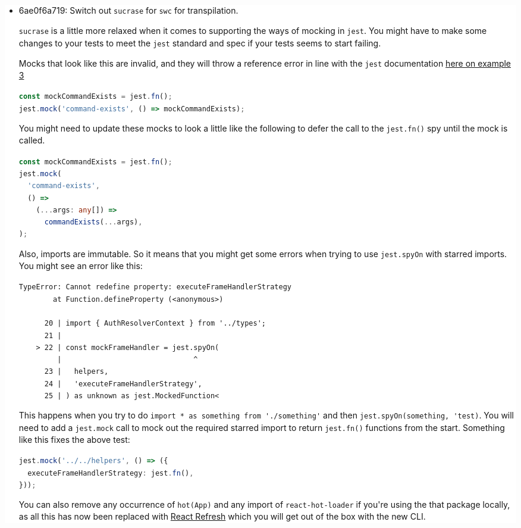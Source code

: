 - 6ae0f6a719: Switch out `sucrase` for `swc` for transpilation.

  `sucrase` is a little more relaxed when it comes to supporting the ways of mocking in `jest`. You might have to make some changes to your tests to meet the `jest` standard and spec if your tests seems to start failing.

  Mocks that look like this are invalid, and they will throw a reference error in line with the `jest` documentation [here on example 3](https://jestjs.io/docs/es6-class-mocks#calling-jestmock-with-the-module-factory-parameter)

  ```ts
  const mockCommandExists = jest.fn();
  jest.mock('command-exists', () => mockCommandExists);
  ```

  You might need to update these mocks to look a little like the following to defer the call to the `jest.fn()` spy until the mock is called.

  ```ts
  const mockCommandExists = jest.fn();
  jest.mock(
    'command-exists',
    () =>
      (...args: any[]) =>
        commandExists(...args),
  );
  ```

  Also, imports are immutable. So it means that you might get some errors when trying to use `jest.spyOn` with starred imports. You might see an error like this:

  ```log
  TypeError: Cannot redefine property: executeFrameHandlerStrategy
          at Function.defineProperty (<anonymous>)

        20 | import { AuthResolverContext } from '../types';
        21 |
      > 22 | const mockFrameHandler = jest.spyOn(
           |                               ^
        23 |   helpers,
        24 |   'executeFrameHandlerStrategy',
        25 | ) as unknown as jest.MockedFunction<
  ```

  This happens when you try to do `import * as something from './something'` and then `jest.spyOn(something, 'test)`. You will need to add a `jest.mock` call to mock out the required starred import to return `jest.fn()` functions from the start. Something like this fixes the above test:

  ```ts
  jest.mock('../../helpers', () => ({
    executeFrameHandlerStrategy: jest.fn(),
  }));
  ```

  You can also remove any occurrence of `hot(App)` and any import of `react-hot-loader` if you're using the that package locally, as all this has now been replaced with [React Refresh](https://www.npmjs.com/package/react-refresh) which you will get out of the box with the new CLI.
